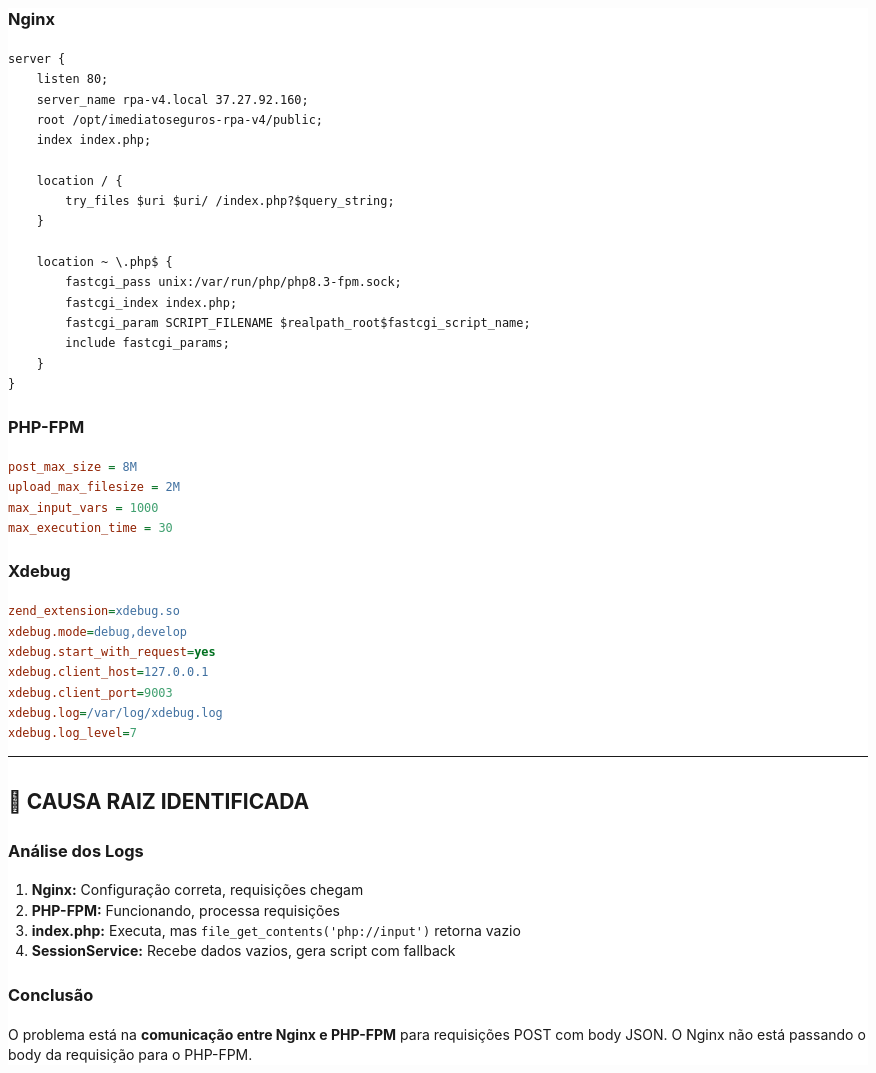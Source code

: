 ### Nginx
```nginx
server {
    listen 80;
    server_name rpa-v4.local 37.27.92.160;
    root /opt/imediatoseguros-rpa-v4/public;
    index index.php;

    location / {
        try_files $uri $uri/ /index.php?$query_string;
    }

    location ~ \.php$ {
        fastcgi_pass unix:/var/run/php/php8.3-fpm.sock;
        fastcgi_index index.php;
        fastcgi_param SCRIPT_FILENAME $realpath_root$fastcgi_script_name;
        include fastcgi_params;
    }
}
```

### PHP-FPM
```ini
post_max_size = 8M
upload_max_filesize = 2M
max_input_vars = 1000
max_execution_time = 30
```

### Xdebug
```ini
zend_extension=xdebug.so
xdebug.mode=debug,develop
xdebug.start_with_request=yes
xdebug.client_host=127.0.0.1
xdebug.client_port=9003
xdebug.log=/var/log/xdebug.log
xdebug.log_level=7
```

---

## 🎯 CAUSA RAIZ IDENTIFICADA

### Análise dos Logs
1. **Nginx:** Configuração correta, requisições chegam
2. **PHP-FPM:** Funcionando, processa requisições
3. **index.php:** Executa, mas `file_get_contents('php://input')` retorna vazio
4. **SessionService:** Recebe dados vazios, gera script com fallback

### Conclusão
O problema está na **comunicação entre Nginx e PHP-FPM** para requisições POST com body JSON. O Nginx não está passando o body da requisição para o PHP-FPM.
